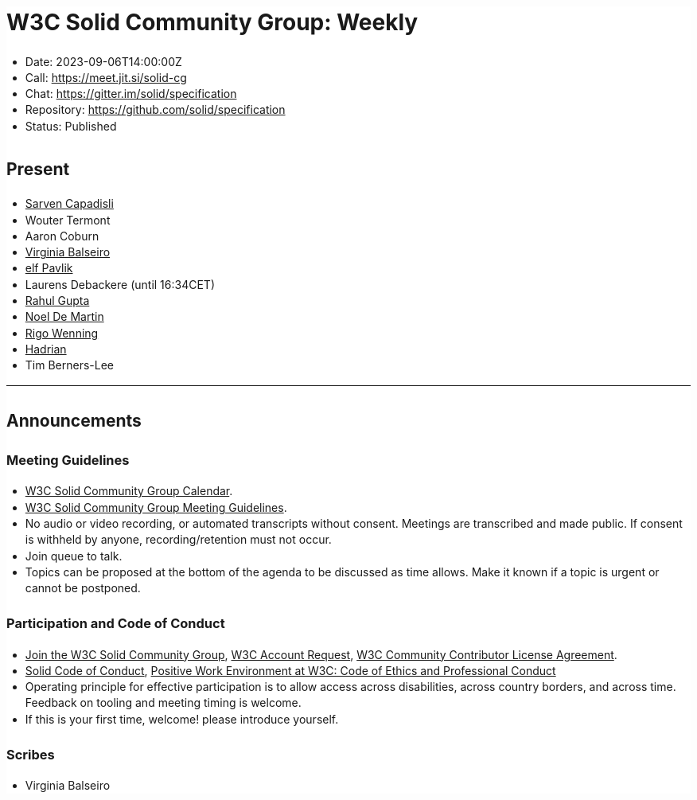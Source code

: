 # W3C Solid Community Group: Weekly

* Date: 2023-09-06T14:00:00Z
* Call: https://meet.jit.si/solid-cg
* Chat: https://gitter.im/solid/specification
* Repository: https://github.com/solid/specification
* Status: Published

## Present
* [Sarven Capadisli](https://csarven.ca/#i)
* Wouter Termont
* Aaron Coburn
* [Virginia Balseiro](https://virginiabalseiro.com/#me)
* [elf Pavlik](https://elf-pavlik.hackers4peace.net)
* Laurens Debackere (until 16:34CET)
* [Rahul Gupta](https://cxres.pages.dev/profile/#i)
* [Noel De Martin](https://noeldemartin.com)
* [Rigo Wenning](https://www.w3.org/People/Rigo)
* [Hadrian](https://hadrian.solidcommunity.net/profile/card#me)
* Tim Berners-Lee

---

## Announcements

### Meeting Guidelines
* [W3C Solid Community Group Calendar](https://www.w3.org/groups/cg/solid/calendar).
* [W3C Solid Community Group Meeting Guidelines](https://github.com/solid/specification/blob/main/meetings/README.md).
* No audio or video recording, or automated transcripts without consent. Meetings are transcribed and made public. If consent is withheld by anyone, recording/retention must not occur.
* Join queue to talk.
* Topics can be proposed at the bottom of the agenda to be discussed as time allows. Make it known if a topic is urgent or cannot be postponed.

### Participation and Code of Conduct
* [Join the W3C Solid Community Group](https://www.w3.org/community/solid/join), [W3C Account Request](http://www.w3.org/accounts/request), [W3C Community Contributor License Agreement](https://www.w3.org/community/about/agreements/cla/).
* [Solid Code of Conduct](https://github.com/solid/process/blob/main/code-of-conduct.md), [Positive Work Environment at W3C: Code of Ethics and Professional Conduct](https://www.w3.org/Consortium/cepc/)
* Operating principle for effective participation is to allow access across disabilities, across country borders, and across time. Feedback on tooling and meeting timing is welcome.
* If this is your first time, welcome! please introduce yourself.


### Scribes
* Virginia Balseiro
